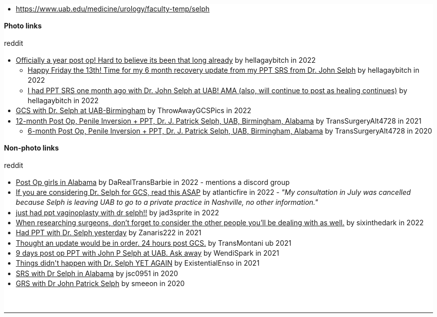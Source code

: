 * https://www.uab.edu/medicine/urology/faculty-temp/selph

**Photo links**

reddit

* [Officially a year post op! Hard to believe its been that long already](https://www.reddit.com/r/Transgender_Surgeries/comments/zmd7q9/officially_a_year_post_op_hard_to_believe_its/) by hellagaybitch in 2022
    * [Happy Friday the 13th! Time for my 6 month recovery update from my PPT SRS from Dr. John Selph](https://www.reddit.com/r/Transgender_Surgeries/comments/up1l33/happy_friday_the_13th_time_for_my_6_month/) by hellagaybitch in 2022
    * [I had PPT SRS one month ago with Dr. John Selph at UAB! AMA (also, will continue to post as healing continues)](https://www.reddit.com/r/Transgender_Surgeries/comments/s41y1f/i_had_ppt_srs_one_month_ago_with_dr_john_selph_at/) by hellagaybitch in 2022
* [GCS with Dr. Selph at UAB-Birmingham](https://www.reddit.com/r/Transgender_Surgeries/comments/slhmto/gcs_with_dr_selph_at_uabbirmingham/) by ThrowAwayGCSPics in 2022
* [12-month Post Op, Penile Inversion + PPT, Dr. J. Patrick Selph, UAB, Birmingham, Alabama](https://www.reddit.com/r/Transgender_Surgeries/comments/o2cujp/12month_post_op_penile_inversion_ppt_dr_j_patrick/) by TransSurgeryAlt4728 in 2021
    * [6-month Post Op, Penile Inversion + PPT, Dr. J. Patrick Selph, UAB, Birmingham, Alabama](https://www.reddit.com/r/Transgender_Surgeries/comments/kbirbt/6month_post_op_penile_inversion_ppt_dr_j_patrick/) by TransSurgeryAlt4728 in 2020

**Non-photo links**

reddit

* [Post Op girls in Alabama](https://www.reddit.com/r/Transgender_Surgeries/comments/vov5kt/post_op_girls_in_alabama/) by  DaRealTransBarbie in 2022 - mentions a discord group
* [If you are considering Dr. Selph for GCS, read this ASAP](https://www.reddit.com/r/Transgender_Surgeries/comments/ue5d0l/if_you_are_considering_dr_selph_for_gcs_read_this/) by atlanticfire in 2022 - *"My consultation in July was cancelled because Selph is leaving UAB to go to a private practice in Nashville, no other information."*
* [just had ppt vaginoplasty with dr selph!!](https://www.reddit.com/r/Transgender_Surgeries/comments/t9a647/just_had_ppt_vaginoplasty_with_dr_selph/) by jad3sprite in 2022
* [When researching surgeons, don’t forget to consider the other people you’ll be dealing with as well.](https://www.reddit.com/r/Transgender_Surgeries/comments/s2igxr/when_researching_surgeons_dont_forget_to_consider/) by  sixinthedark in 2022
* [Had PPT with Dr. Selph yesterday](https://www.reddit.com/r/Transgender_Surgeries/comments/r0gimw/had_ppt_with_dr_selph_yesterday/) by Zanaris222 in 2021
* [Thought an update would be in order. 24 hours post GCS.](https://www.reddit.com/r/Transgender_Surgeries/comments/qra09t/thought_an_update_would_be_in_order_24_hours_post/) by TransMontani ub 2021
* [9 days post op PPT with John P Selph at UAB. Ask away](https://www.reddit.com/r/Transgender_Surgeries/comments/pyn7dq/9_days_post_op_ppt_with_john_p_selph_at_uab_ask/) by WendiSpark in 2021
* [Things didn't happen with Dr. Selph YET AGAIN](https://www.reddit.com/r/Transgender_Surgeries/comments/lpp4dd/things_didnt_happen_with_dr_selph_yet_again/) by ExistentialEnso in 2021
* [SRS with Dr Selph in Alabama](https://www.reddit.com/r/Transgender_Surgeries/comments/ifhw3m/srs_with_dr_selph_in_alabama/) by jsc0951 in 2020
* [GRS with Dr John Patrick Selph](https://www.reddit.com/r/Transgender_Surgeries/comments/hgqncz/grs_with_dr_john_patrick_selph/) by smeeon in 2020

<br />

---
